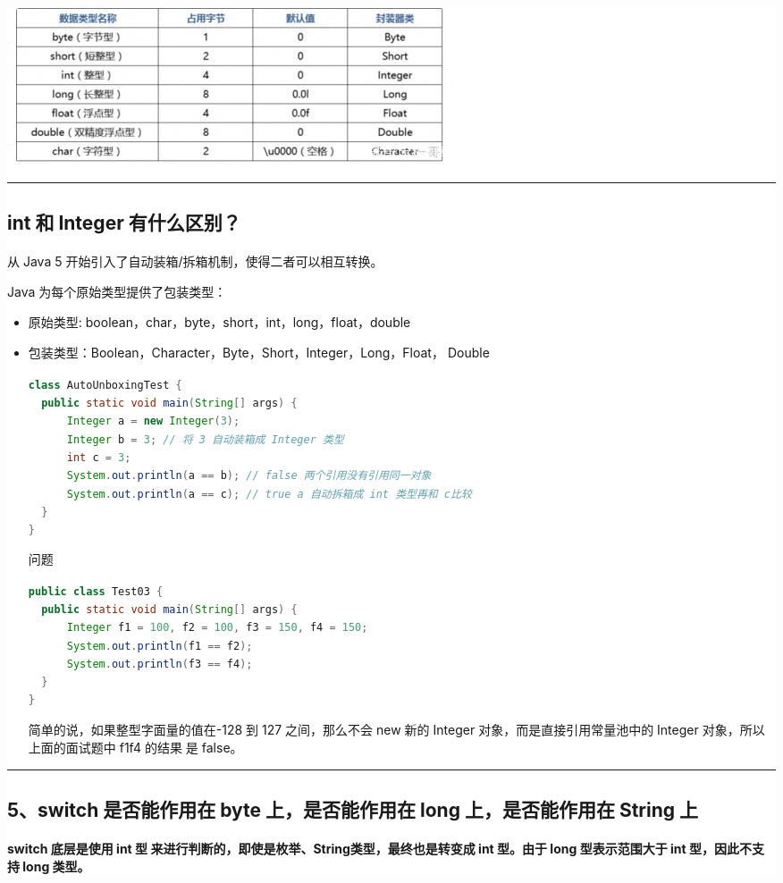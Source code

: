 ![img](https://raw.githubusercontent.com/macwbh9527/Note/main/image/202302110948535.jpeg)

---

## int 和 Integer 有什么区别？

从 Java 5 开始引入了自动装箱/拆箱机制，使得二者可以相互转换。 

Java 为每个原始类型提供了包装类型： 

- 原始类型: boolean，char，byte，short，int，long，float，double 

- 包装类型：Boolean，Character，Byte，Short，Integer，Long，Float， Double

  ```java
  class AutoUnboxingTest {
  	public static void main(String[] args) {
  		Integer a = new Integer(3);
  		Integer b = 3; // 将 3 自动装箱成 Integer 类型
  		int c = 3;
  		System.out.println(a == b); // false 两个引用没有引用同一对象
  		System.out.println(a == c); // true a 自动拆箱成 int 类型再和 c比较
  	}
  }
  ```

  问题

  ```java
  public class Test03 {
  	public static void main(String[] args) {
  		Integer f1 = 100, f2 = 100, f3 = 150, f4 = 150;
  		System.out.println(f1 == f2);
  		System.out.println(f3 == f4);
  	}
  }
  ```

  简单的说，如果整型字面量的值在-128 到 127 之间，那么不会 new 新的 Integer 对象，而是直接引用常量池中的 Integer 对象，所以上面的面试题中 f1f4 的结果 是 false。

---

## 5、switch 是否能作用在 byte 上，是否能作用在 long 上，是否能作用在 String 上

**switch 底层是使用 int 型 来进行判断的，即使是枚举、String类型，最终也是转变成 int 型。由于 long 型表示范围大于 int 型，因此不支持 long 类型。**
